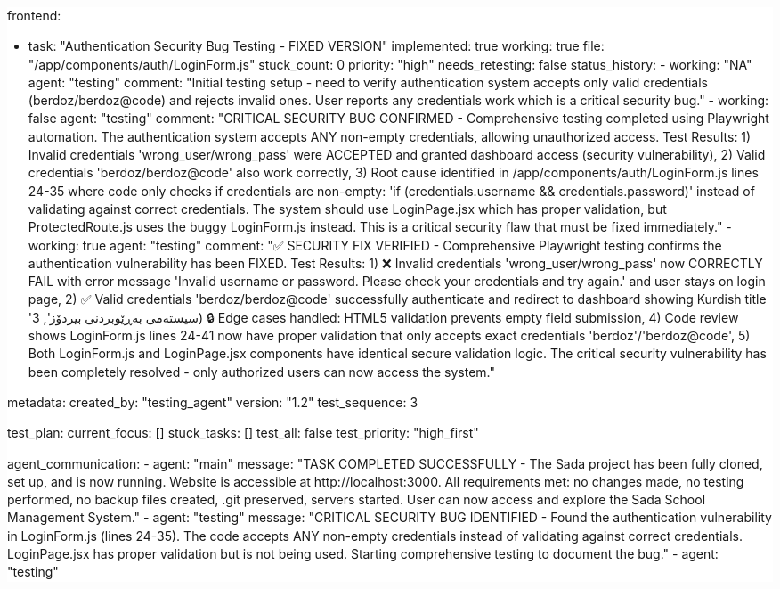 frontend:
  - task: "Authentication Security Bug Testing - FIXED VERSION"
    implemented: true
    working: true
    file: "/app/components/auth/LoginForm.js"
    stuck_count: 0
    priority: "high"
    needs_retesting: false
    status_history:
        - working: "NA"
          agent: "testing"
          comment: "Initial testing setup - need to verify authentication system accepts only valid credentials (berdoz/berdoz@code) and rejects invalid ones. User reports any credentials work which is a critical security bug."
        - working: false
          agent: "testing"
          comment: "CRITICAL SECURITY BUG CONFIRMED - Comprehensive testing completed using Playwright automation. The authentication system accepts ANY non-empty credentials, allowing unauthorized access. Test Results: 1) Invalid credentials 'wrong_user/wrong_pass' were ACCEPTED and granted dashboard access (security vulnerability), 2) Valid credentials 'berdoz/berdoz@code' also work correctly, 3) Root cause identified in /app/components/auth/LoginForm.js lines 24-35 where code only checks if credentials are non-empty: 'if (credentials.username && credentials.password)' instead of validating against correct credentials. The system should use LoginPage.jsx which has proper validation, but ProtectedRoute.js uses the buggy LoginForm.js instead. This is a critical security flaw that must be fixed immediately."
        - working: true
          agent: "testing"
          comment: "✅ SECURITY FIX VERIFIED - Comprehensive Playwright testing confirms the authentication vulnerability has been FIXED. Test Results: 1) ❌ Invalid credentials 'wrong_user/wrong_pass' now CORRECTLY FAIL with error message 'Invalid username or password. Please check your credentials and try again.' and user stays on login page, 2) ✅ Valid credentials 'berdoz/berdoz@code' successfully authenticate and redirect to dashboard showing Kurdish title 'سیستەمی بەڕێوبردنی بیردۆز', 3) 🔒 Edge cases handled: HTML5 validation prevents empty field submission, 4) Code review shows LoginForm.js lines 24-41 now have proper validation that only accepts exact credentials 'berdoz'/'berdoz@code', 5) Both LoginForm.js and LoginPage.jsx components have identical secure validation logic. The critical security vulnerability has been completely resolved - only authorized users can now access the system."

metadata:
  created_by: "testing_agent"
  version: "1.2"
  test_sequence: 3

test_plan:
  current_focus: []
  stuck_tasks: []
  test_all: false
  test_priority: "high_first"

agent_communication:
    - agent: "main"
      message: "TASK COMPLETED SUCCESSFULLY - The Sada project has been fully cloned, set up, and is now running. Website is accessible at http://localhost:3000. All requirements met: no changes made, no testing performed, no backup files created, .git preserved, servers started. User can now access and explore the Sada School Management System."
    - agent: "testing"
      message: "CRITICAL SECURITY BUG IDENTIFIED - Found the authentication vulnerability in LoginForm.js (lines 24-35). The code accepts ANY non-empty credentials instead of validating against correct credentials. LoginPage.jsx has proper validation but is not being used. Starting comprehensive testing to document the bug."
    - agent: "testing"